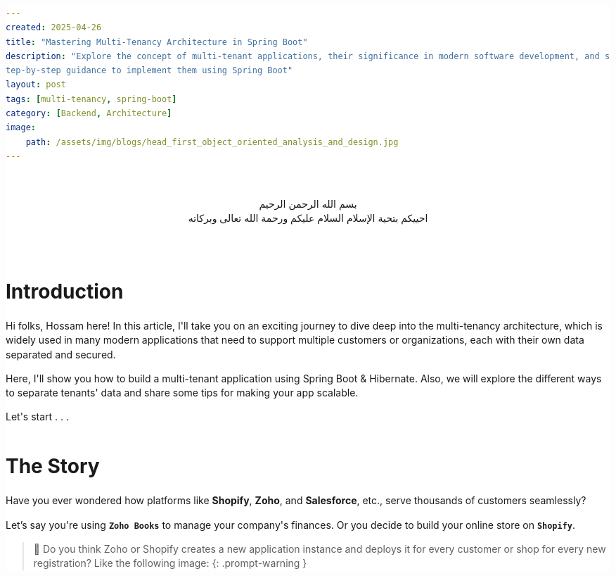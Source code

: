 ```yaml
---
created: 2025-04-26
title: "Mastering Multi-Tenancy Architecture in Spring Boot"
description: "Explore the concept of multi-tenant applications, their significance in modern software development, and step-by-step guidance to implement them using Spring Boot"
layout: post
tags: [multi-tenancy, spring-boot]
category: [Backend, Architecture]
image:
    path: /assets/img/blogs/head_first_object_oriented_analysis_and_design.jpg
---
```


<br>
<div align="center">

بسم الله الرحمن الرحيم <br> احييكم بتحية الإسلام السلام عليكم ورحمة الله تعالى وبركاته

</div>
<br>

# Introduction

Hi folks, Hossam here! In this article, I'll take you on an exciting journey to dive deep into the multi-tenancy architecture, which is widely used in many modern applications that need to support multiple customers or organizations, each with their own data separated and secured.

Here, I'll show you how to build a multi-tenant application using Spring Boot & Hibernate. Also, we will explore the different ways to separate tenants' data and share some tips for making your app scalable.

Let's start . . .

# The Story

Have you ever wondered how platforms like **Shopify**, **Zoho**, and **Salesforce**, etc., serve thousands of customers seamlessly?

Let’s say you're using **`Zoho Books`** to manage your company's finances. Or you decide to build your online store on **`Shopify`**.

> 💭 Do you think Zoho or Shopify creates a new application instance and deploys it for every customer or shop for every new registration? Like the following image:
{: .prompt-warning }
